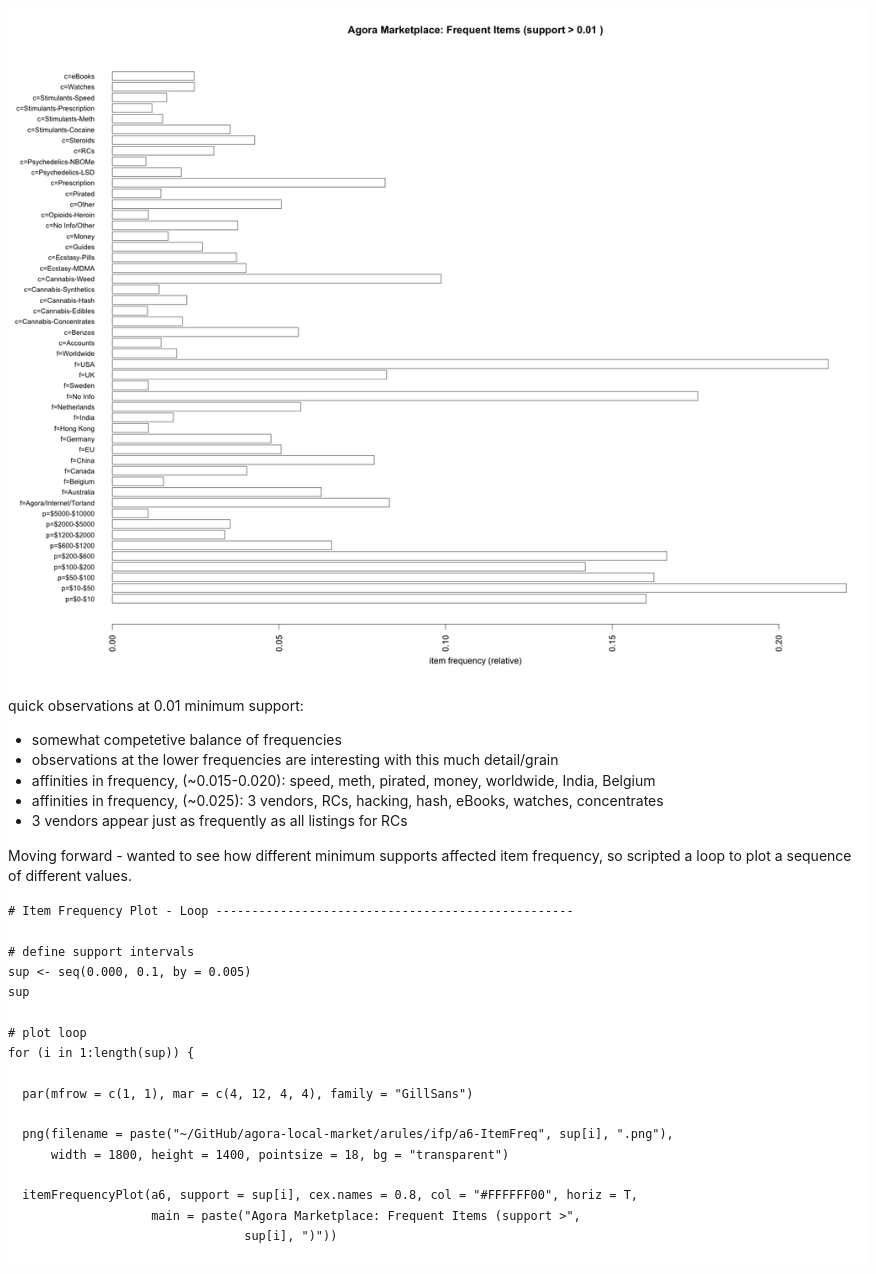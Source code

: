 ![itemFreq-0.01](plots/arules-a6/a6-ItemFreq-01.png)

quick observations at 0.01 minimum support:

- somewhat competetive balance of frequencies
- observations at the lower frequencies are interesting with this much detail/grain
- affinities in frequency, (~0.015-0.020): speed, meth, pirated, money, worldwide, India, Belgium
- affinities in frequency, (~0.025): 3 vendors, RCs, hacking, hash, eBooks, watches, concentrates
- 3 vendors appear just as frequently as all listings for RCs

Moving forward - wanted to see how different minimum supports affected item frequency, so scripted a loop to plot a sequence of different values.

```{R}
# Item Frequency Plot - Loop --------------------------------------------------

# define support intervals
sup <- seq(0.000, 0.1, by = 0.005)
sup

# plot loop
for (i in 1:length(sup)) {
  
  par(mfrow = c(1, 1), mar = c(4, 12, 4, 4), family = "GillSans")
  
  png(filename = paste("~/GitHub/agora-local-market/arules/ifp/a6-ItemFreq", sup[i], ".png"),
      width = 1800, height = 1400, pointsize = 18, bg = "transparent")
  
  itemFrequencyPlot(a6, support = sup[i], cex.names = 0.8, col = "#FFFFFF00", horiz = T,
                    main = paste("Agora Marketplace: Frequent Items (support >", 
                                 sup[i], ")"))
  
```
